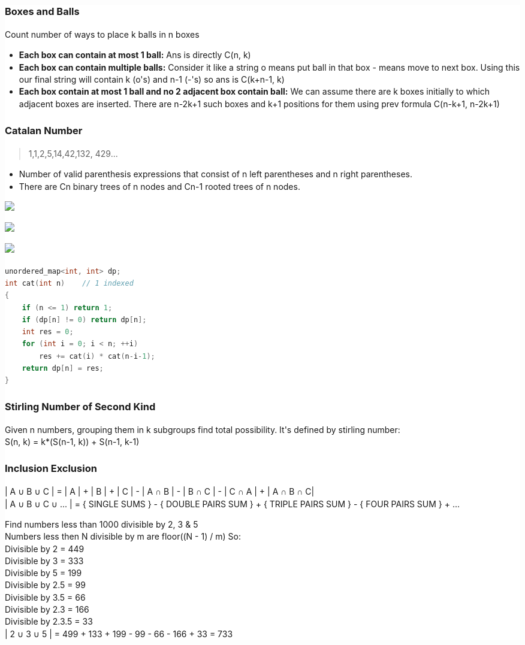 ### Boxes and Balls

Count number of ways to place k balls in n boxes

* **Each box can contain at most 1 ball:** Ans is directly C\(n, k\)
* **Each box can contain multiple balls:** Consider it like a string o means put ball in that box - means move to next box. Using this our final string will contain k \(o's\) and n-1 \(-'s\) so ans is C\(k+n-1, k\)
* **Each box contain at most 1 ball and no 2 adjacent box contain ball:** We can assume there are k boxes initially to which adjacent boxes are inserted. There are n-2k+1 such boxes and k+1 positions for them using prev formula C\(n-k+1, n-2k+1\)

### Catalan Number

> 1,1,2,5,14,42,132, 429...

* Number of valid parenthesis expressions that consist of n left parentheses and n right parentheses.
* There are Cn binary trees of n nodes and Cn-1 rooted trees of n nodes.

![](.gitbook/assets/image%20%28115%29.png)

![](.gitbook/assets/image%20%28156%29.png)

![](.gitbook/assets/image%20%28202%29.png)

```cpp
unordered_map<int, int> dp;
int cat(int n)    // 1 indexed
{
    if (n <= 1) return 1;
    if (dp[n] != 0) return dp[n];
    int res = 0;
    for (int i = 0; i < n; ++i)
        res += cat(i) * cat(n-i-1);
    return dp[n] = res;
}
```

### Stirling Number of Second Kind

Given n numbers, grouping them in k subgroups find total possibility. It's defined by stirling number:  
S\(n, k\) = k\*\(S\(n-1, k\)\) + S\(n-1, k-1\)

### Inclusion Exclusion

\| A ∪ B ∪ C \| = \| A \| + \| B \| + \| C \| - \| A ∩ B \| - \| B ∩ C \| - \| C ∩ A \| + \| A ∩ B ∩ C\|  
 \| A ∪ B ∪ C ∪ ... \| = { SINGLE SUMS } - { DOUBLE PAIRS SUM } + { TRIPLE PAIRS SUM } - { FOUR PAIRS SUM } + ...

Find numbers less than 1000 divisible by 2, 3 & 5  
 Numbers less then N divisible by m are floor\(\(N - 1\) / m\) So:  
 Divisible by 2 = 449  
 Divisible by 3 = 333  
 Divisible by 5 = 199  
 Divisible by 2.5 = 99  
 Divisible by 3.5 = 66  
 Divisible by 2.3 = 166  
 Divisible by 2.3.5 = 33  
 \| 2 ∪ 3 ∪ 5 \| = 499 + 133 + 199 - 99 - 66 - 166 + 33 = 733
